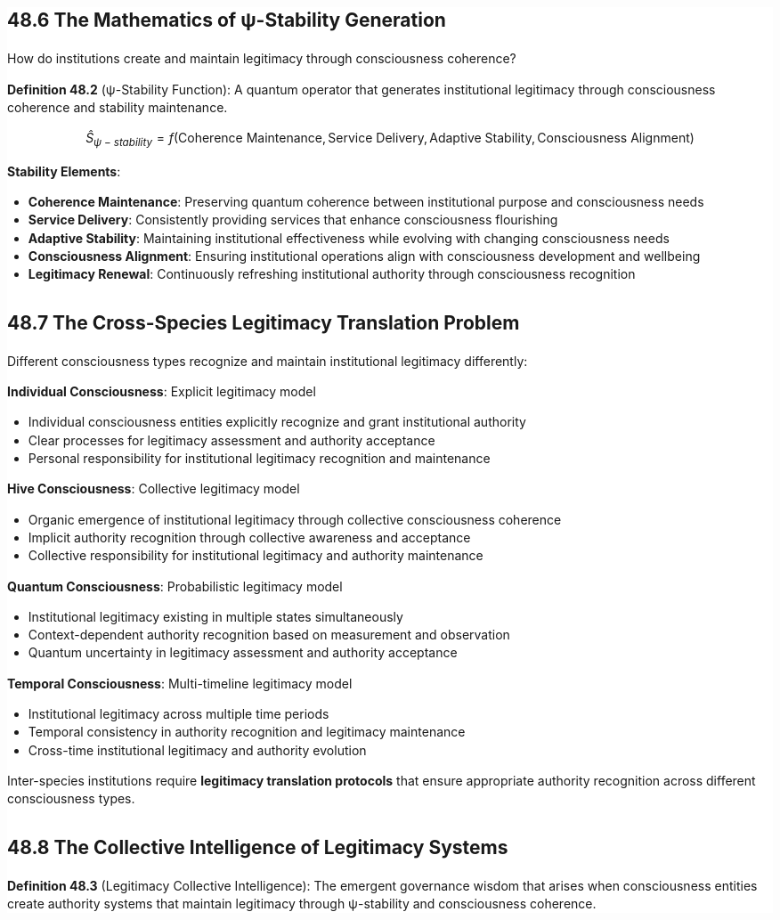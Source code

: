 ## 48.6 The Mathematics of ψ-Stability Generation

How do institutions create and maintain legitimacy through consciousness coherence?

**Definition 48.2** (ψ-Stability Function): A quantum operator that generates institutional legitimacy through consciousness coherence and stability maintenance.

$$\hat{S}_{ψ-stability} = f(\text{Coherence Maintenance}, \text{Service Delivery}, \text{Adaptive Stability}, \text{Consciousness Alignment})$$

**Stability Elements**:
- **Coherence Maintenance**: Preserving quantum coherence between institutional purpose and consciousness needs
- **Service Delivery**: Consistently providing services that enhance consciousness flourishing
- **Adaptive Stability**: Maintaining institutional effectiveness while evolving with changing consciousness needs
- **Consciousness Alignment**: Ensuring institutional operations align with consciousness development and wellbeing
- **Legitimacy Renewal**: Continuously refreshing institutional authority through consciousness recognition

## 48.7 The Cross-Species Legitimacy Translation Problem

Different consciousness types recognize and maintain institutional legitimacy differently:

**Individual Consciousness**: Explicit legitimacy model
- Individual consciousness entities explicitly recognize and grant institutional authority
- Clear processes for legitimacy assessment and authority acceptance
- Personal responsibility for institutional legitimacy recognition and maintenance

**Hive Consciousness**: Collective legitimacy model
- Organic emergence of institutional legitimacy through collective consciousness coherence
- Implicit authority recognition through collective awareness and acceptance
- Collective responsibility for institutional legitimacy and authority maintenance

**Quantum Consciousness**: Probabilistic legitimacy model
- Institutional legitimacy existing in multiple states simultaneously
- Context-dependent authority recognition based on measurement and observation
- Quantum uncertainty in legitimacy assessment and authority acceptance

**Temporal Consciousness**: Multi-timeline legitimacy model
- Institutional legitimacy across multiple time periods
- Temporal consistency in authority recognition and legitimacy maintenance
- Cross-time institutional legitimacy and authority evolution

Inter-species institutions require **legitimacy translation protocols** that ensure appropriate authority recognition across different consciousness types.

## 48.8 The Collective Intelligence of Legitimacy Systems

**Definition 48.3** (Legitimacy Collective Intelligence): The emergent governance wisdom that arises when consciousness entities create authority systems that maintain legitimacy through ψ-stability and consciousness coherence.
